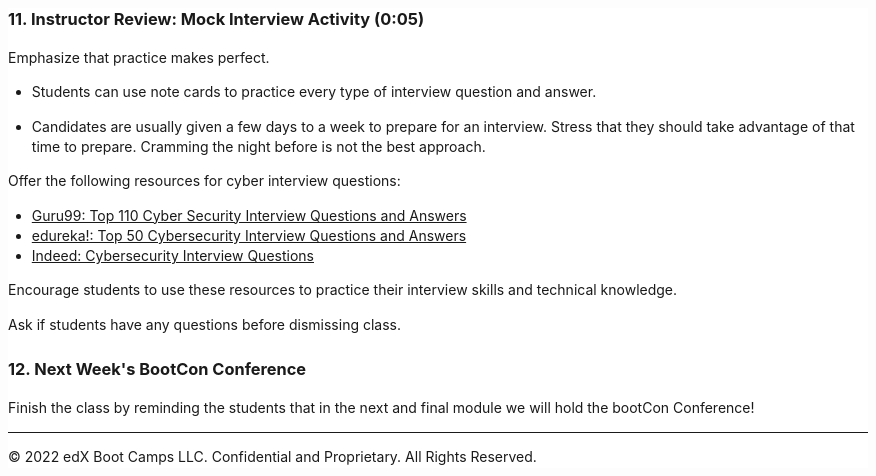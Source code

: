 ### 11. Instructor Review: Mock Interview Activity (0:05)

Emphasize that practice makes perfect. 

- Students can use note cards to practice every type of interview question and answer. 

- Candidates are usually given a few days to a week to prepare for an interview. Stress that they should take advantage of that time to prepare. Cramming the night before is not the best approach. 


Offer the following resources for cyber interview questions:

  - [Guru99: Top 110 Cyber Security Interview Questions and Answers](https://www.guru99.com/cyber-security-interview-questions.html)
  - [edureka!: Top 50 Cybersecurity Interview Questions and Answers](https://www.edureka.co/blog/interview-questions/cybersecurity-interview-questions/)
  - [Indeed: Cybersecurity Interview Questions](https://www.indeed.com/career-advice/interviewing/cyber-security-interview-questions)

Encourage students to use these resources to practice their interview skills and technical knowledge.

Ask if students have any questions before dismissing class. 

### 12. Next Week's BootCon Conference

Finish the class by reminding the students that in the next and final module we will hold the bootCon Conference!


-------

© 2022 edX Boot Camps LLC. Confidential and Proprietary. All Rights Reserved.  

